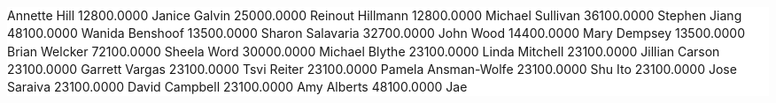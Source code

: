 Annette
Hill
12800.0000
Janice
Galvin
25000.0000
Reinout
Hillmann
12800.0000
Michael
Sullivan
36100.0000
Stephen
Jiang
48100.0000
Wanida
Benshoof
13500.0000
Sharon
Salavaria
32700.0000
John
Wood
14400.0000
Mary
Dempsey
13500.0000
Brian
Welcker
72100.0000
Sheela
Word
30000.0000
Michael
Blythe
23100.0000
Linda
Mitchell
23100.0000
Jillian
Carson
23100.0000
Garrett
Vargas
23100.0000
Tsvi
Reiter
23100.0000
Pamela
Ansman-Wolfe
23100.0000
Shu
Ito
23100.0000
Jose
Saraiva
23100.0000
David
Campbell
23100.0000
Amy
Alberts
48100.0000
Jae